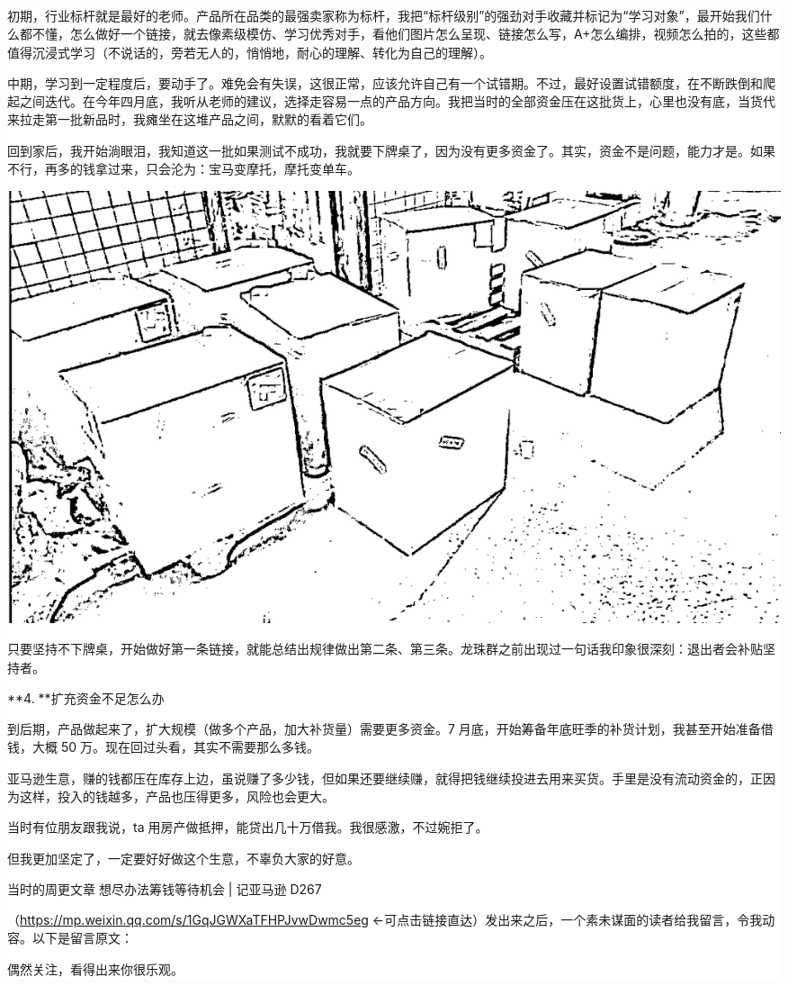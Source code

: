 初期，行业标杆就是最好的老师。产品所在品类的最强卖家称为标杆，我把“标杆级别”的强劲对手收藏并标记为“学习对象”，最开始我们什么都不懂，怎么做好一个链接，就去像素级模仿、学习优秀对手，看他们图片怎么呈现、链接怎么写，A+怎么编排，视频怎么拍的，这些都值得沉浸式学习（不说话的，旁若无人的，悄悄地，耐心的理解、转化为自己的理解）。

中期，学习到一定程度后，要动手了。难免会有失误，这很正常，应该允许自己有一个试错期。不过，最好设置试错额度，在不断跌倒和爬起之间迭代。在今年四月底，我听从老师的建议，选择走容易一点的产品方向。我把当时的全部资金压在这批货上，心里也没有底，当货代来拉走第一批新品时，我瘫坐在这堆产品之间，默默的看着它们。

 

 

回到家后，我开始淌眼泪，我知道这一批如果测试不成功，我就要下牌桌了，因为没有更多资金了。其实，资金不是问题，能力才是。如果不行，再多的钱拿过来，只会沦为：宝马变摩托，摩托变单车。

![](img/xinchulu_0570.png)

只要坚持不下牌桌，开始做好第一条链接，就能总结出规律做出第二条、第三条。龙珠群之前出现过一句话我印象很深刻：退出者会补贴坚持者。

**4. **扩充资金不足怎么办

到后期，产品做起来了，扩大规模（做多个产品，加大补货量）需要更多资金。7 月底，开始筹备年底旺季的补货计划，我甚至开始准备借钱，大概 50 万。现在回过头看，其实不需要那么多钱。

亚马逊生意，赚的钱都压在库存上边，虽说赚了多少钱，但如果还要继续赚，就得把钱继续投进去用来买货。手里是没有流动资金的，正因为这样，投入的钱越多，产品也压得更多，风险也会更大。

 

 

当时有位朋友跟我说，ta 用房产做抵押，能贷出几十万借我。我很感激，不过婉拒了。

但我更加坚定了，一定要好好做这个生意，不辜负大家的好意。

当时的周更文章  想尽办法筹钱等待机会 | 记亚马逊 D267

（https://mp.weixin.qq.com/s/1GqJGWXaTFHPJvwDwmc5eg  ←可点击链接直达）发出来之后，一个素未谋面的读者给我留言，令我动容。以下是留言原文：

偶然关注，看得出来你很乐观。
